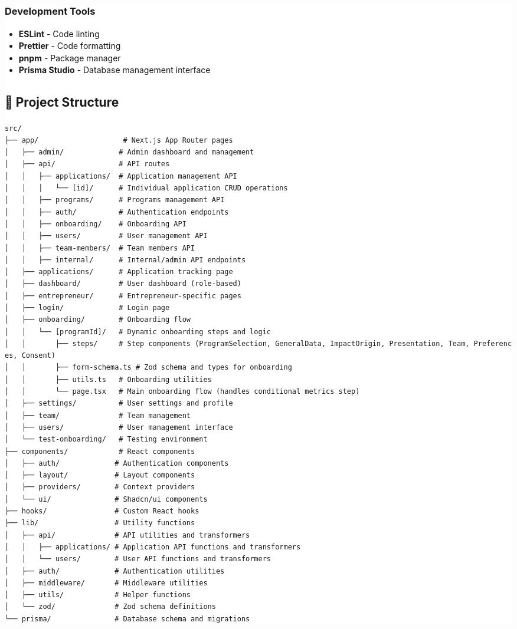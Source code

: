 ### Development Tools
- **ESLint** - Code linting
- **Prettier** - Code formatting
- **pnpm** - Package manager
- **Prisma Studio** - Database management interface

## 📁 Project Structure

```
src/
├── app/                    # Next.js App Router pages
│   ├── admin/             # Admin dashboard and management
│   ├── api/               # API routes
│   │   ├── applications/  # Application management API
│   │   │   └── [id]/      # Individual application CRUD operations
│   │   ├── programs/      # Programs management API
│   │   ├── auth/          # Authentication endpoints
│   │   ├── onboarding/    # Onboarding API
│   │   ├── users/         # User management API
│   │   ├── team-members/  # Team members API
│   │   ├── internal/      # Internal/admin API endpoints
│   ├── applications/      # Application tracking page
│   ├── dashboard/         # User dashboard (role-based)
│   ├── entrepreneur/      # Entrepreneur-specific pages
│   ├── login/             # Login page
│   ├── onboarding/        # Onboarding flow
│   │   └── [programId]/   # Dynamic onboarding steps and logic
│   │       ├── steps/     # Step components (ProgramSelection, GeneralData, ImpactOrigin, Presentation, Team, Preferences, Consent)
│   │       ├── form-schema.ts # Zod schema and types for onboarding
│   │       ├── utils.ts   # Onboarding utilities
│   │       └── page.tsx   # Main onboarding flow (handles conditional metrics step)
│   ├── settings/          # User settings and profile
│   ├── team/              # Team management
│   ├── users/             # User management interface
│   └── test-onboarding/   # Testing environment
├── components/            # React components
│   ├── auth/             # Authentication components
│   ├── layout/           # Layout components
│   ├── providers/        # Context providers
│   └── ui/               # Shadcn/ui components
├── hooks/                # Custom React hooks
├── lib/                  # Utility functions
│   ├── api/              # API utilities and transformers
│   │   ├── applications/ # Application API functions and transformers
│   │   └── users/        # User API functions and transformers
│   ├── auth/             # Authentication utilities
│   ├── middleware/       # Middleware utilities
│   ├── utils/            # Helper functions
│   └── zod/              # Zod schema definitions
└── prisma/               # Database schema and migrations
```
